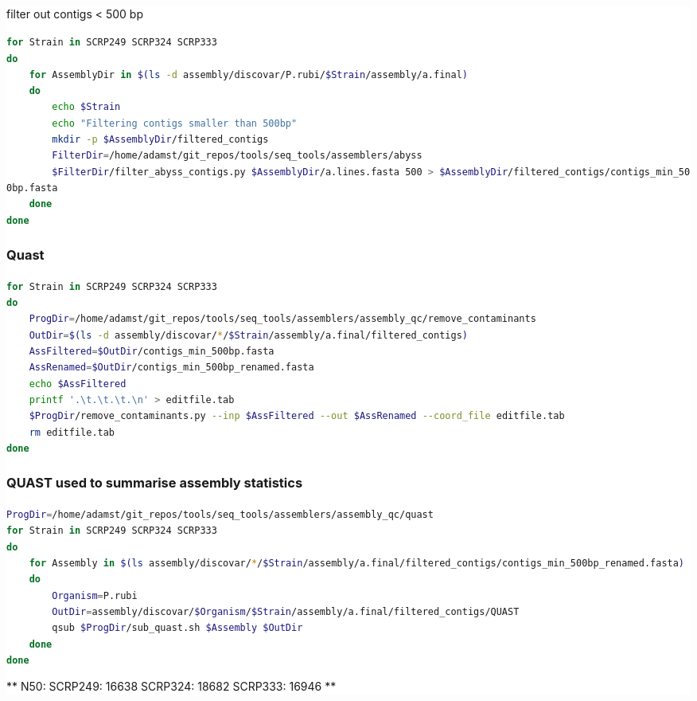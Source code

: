 filter out contigs < 500 bp

```bash
for Strain in SCRP249 SCRP324 SCRP333
do
    for AssemblyDir in $(ls -d assembly/discovar/P.rubi/$Strain/assembly/a.final)
    do
        echo $Strain
        echo "Filtering contigs smaller than 500bp"
        mkdir -p $AssemblyDir/filtered_contigs
        FilterDir=/home/adamst/git_repos/tools/seq_tools/assemblers/abyss
        $FilterDir/filter_abyss_contigs.py $AssemblyDir/a.lines.fasta 500 > $AssemblyDir/filtered_contigs/contigs_min_500bp.fasta
    done
done
```

### Quast

```bash
for Strain in SCRP249 SCRP324 SCRP333
do
    ProgDir=/home/adamst/git_repos/tools/seq_tools/assemblers/assembly_qc/remove_contaminants
    OutDir=$(ls -d assembly/discovar/*/$Strain/assembly/a.final/filtered_contigs)
    AssFiltered=$OutDir/contigs_min_500bp.fasta
    AssRenamed=$OutDir/contigs_min_500bp_renamed.fasta
    echo $AssFiltered
    printf '.\t.\t.\t.\n' > editfile.tab
    $ProgDir/remove_contaminants.py --inp $AssFiltered --out $AssRenamed --coord_file editfile.tab
    rm editfile.tab
done
```

### QUAST used to summarise assembly statistics


```bash
ProgDir=/home/adamst/git_repos/tools/seq_tools/assemblers/assembly_qc/quast
for Strain in SCRP249 SCRP324 SCRP333
do
    for Assembly in $(ls assembly/discovar/*/$Strain/assembly/a.final/filtered_contigs/contigs_min_500bp_renamed.fasta)
    do
        Organism=P.rubi
        OutDir=assembly/discovar/$Organism/$Strain/assembly/a.final/filtered_contigs/QUAST
        qsub $ProgDir/sub_quast.sh $Assembly $OutDir
    done
done
```

** N50:
SCRP249: 16638
SCRP324: 18682
SCRP333: 16946 **
